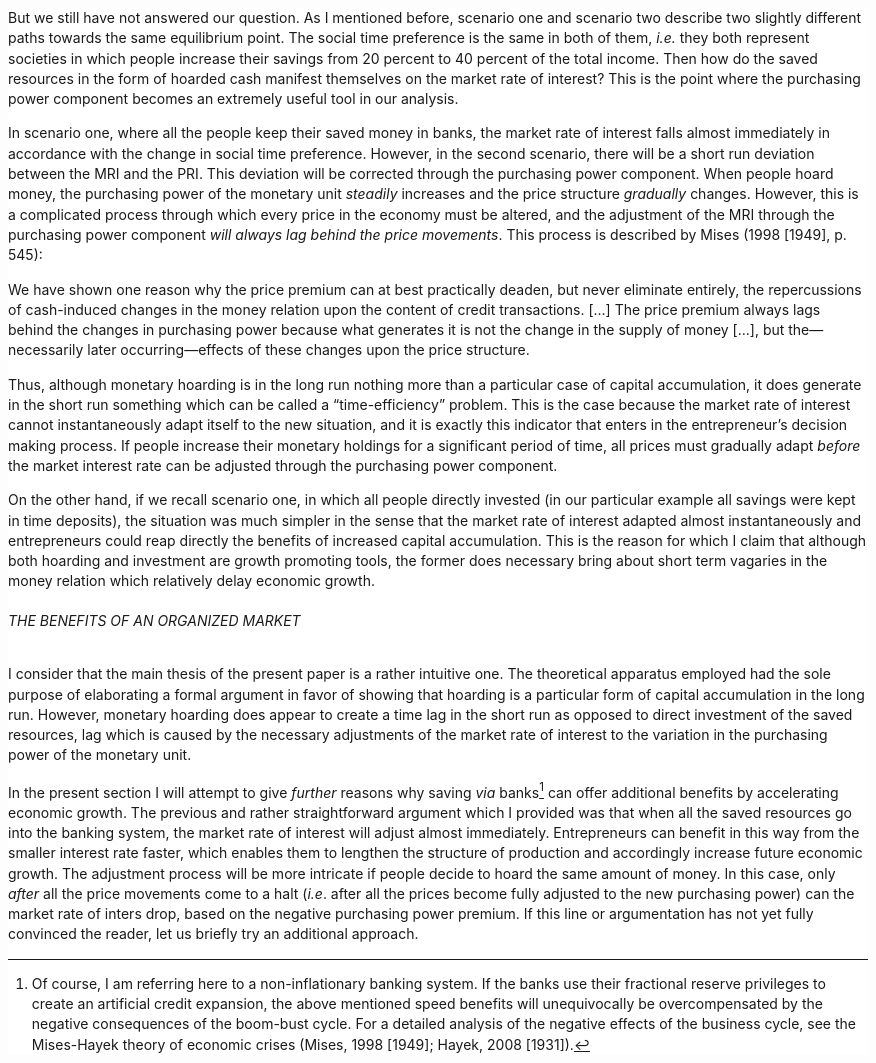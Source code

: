 But we still have not answered our question. As I mentioned before, scenario one and scenario two describe two slightly different paths towards the same equilibrium point. The social time preference is the same in both of them, _i.e._ they both represent societies in which people increase their savings from 20 percent to 40 percent of the total income. Then how do the saved resources in the form of hoarded cash manifest themselves on the market rate of interest? This is the point where the purchasing power component becomes an extremely useful tool in our analysis.

In scenario one, where all the people keep their saved money in banks, the market rate of interest falls almost immediately in accordance with the change in social time preference. However, in the second scenario, there will be a short run deviation between the MRI and the PRI. This deviation will be corrected through the purchasing power component. When people hoard money, the purchasing power of the monetary unit _steadily_ increases and the price structure _gradually_ changes. However, this is a complicated process through which every price in the economy must be altered, and the adjustment of the MRI through the purchasing power component _will always lag behind the price movements_. This process is described by Mises (1998 [1949], p. 545):

We have shown one reason why the price premium can at best practically deaden, but never eliminate entirely, the repercussions of cash-induced changes in the money relation upon the content of credit transactions. […] The price premium always lags behind the changes in purchasing power because what generates it is not the change in the supply of money […], but the—necessarily later occurring—effects of these changes upon the price structure.

Thus, although monetary hoarding is in the long run nothing more than a particular case of capital accumulation, it does generate in the short run something which can be called a “time-efficiency” problem. This is the case because the market rate of interest cannot instantaneously adapt itself to the new situation, and it is exactly this indicator that enters in the entrepreneur’s decision making process. If people increase their monetary holdings for a significant period of time, all prices must gradually adapt _before_ the market interest rate can be adjusted through the purchasing power component.

On the other hand, if we recall scenario one, in which all people directly invested (in our particular example all savings were kept in time deposits), the situation was much simpler in the sense that the market rate of interest adapted almost instantaneously and entrepreneurs could reap directly the benefits of increased capital accumulation. This is the reason for which I claim that although both hoarding and investment are growth promoting tools, the former does necessary bring about short term vagaries in the money relation which relatively delay economic growth.

###### THE BENEFITS OF AN ORGANIZED MARKET

I consider that the main thesis of the present paper is a rather intuitive one. The theoretical apparatus employed had the sole purpose of elaborating a formal argument in favor of showing that hoarding is a particular form of capital accumulation in the long run. However, monetary hoarding does appear to create a time lag in the short run as opposed to direct investment of the saved resources, lag which is caused by the necessary adjustments of the market rate of interest to the variation in the purchasing power of the monetary unit.

In the present section I will attempt to give _further_ reasons why saving _via_ banks[^19] can offer additional benefits by accelerating economic growth. The previous and rather straightforward argument which I provided was that when all the saved resources go into the banking system, the market rate of interest will adjust almost immediately. Entrepreneurs can benefit in this way from the smaller interest rate faster, which enables them to lengthen the structure of production and accordingly increase future economic growth. The adjustment process will be more intricate if people decide to hoard the same amount of money. In this case, only _after_ all the price movements come to a halt (_i.e_. after all the prices become fully adjusted to the new purchasing power) can the market rate of inters drop, based on the negative purchasing power premium. If this line or argumentation has not yet fully convinced the reader, let us briefly try an additional approach.


[^1]: It would probably be over-simplistic to say that total production is a function of capital and labor, as the familiar Cobb-Douglas function pictures it (Cobb and Douglas, 1927). Although we cannot determine a numerical relationship between the two variables, it seems clear there is a direct link between capital accumulation and economic growth.
[^2]: Two extremely interesting exceptions here would be J. A. Schumpeter and Carl Menger. Schumpeter (1934) differentiated himself from the “main body” of the Austrian school by focusing on technological innovation (and not capital accumulation!) as the main determinant of economic growth. Although he does mention that there is a strong link between credit and growth, “savings” as such do not play a significant role in promoting innovation, which is the Schumpeterian driving force of economic development (Croitoru, 2012, pp. 142–143). Carl Menger is the other notable member of the Austrian school who does not endorse Böhm-Bawerkian capital theory (Hayek, 2009 [1941], p. 46). In a comment made to Schumpeter by Menger, the latter points out that “…time will come when people will realise that Böhm-Bawerk’s theory [of capital and interest] is one of the greatest errors ever committed” (Endres, 1987, p. 291). This was the case mainly because Böhm-Bawerk’s approach towards the capitalist production process was much more objectivist/materialistic than that of his master (Endres, 1987).
[^3]: For a detailed analysis of the “paradox of thrift” see Hayek (2008 [1931], pp. 131–189).
[^4]: It is worth mentioning that the two conflicting views are present within the same school of thought. In spite of the fact that numerous researchers accuse “Austrians” of being too dogmatic, one can easily show that there is wide disagreement between its main proponents, even on critical discussion points.
[^5]: It is true that the individual also has a third possible option, namely non-monetary hoarding. This would be the somewhat pathological stashing away of physical goods without a clear goal in mind. However, we consider that this is only a marginal phenomenon and therefore has a negligible impact on an aggregated level.
[^6]: The terminology employed here is essentially a Keynesian one. Hayek (2008 [1931], pp. 442, 443) employs the same terms in his Reflections on the Pure Theory of Money of Mr. J. M. Keynes:Clearly recipients of income must make a choice: they may spend on consumption goods or they may refrain from doing so. In Mr. Keynes’s terminology the latter operation constitutes saving. Insofar as they do save in this sense, they have the further choice between what one would ordinarily call hoarding and investing or, as Mr. Keynes (because he has employed these more familiar terms for other concepts) chooses to call it, between “bank-deposits” and “securities.”However, the careful reader will immediately observe that the analysis is not a Keynesian one. For Keynes a decrease/increase in saving is assumed to be the only independent factor which impinges on a relatively rigid structure of production (Hayek, 2008 [1931], p. 429). The aim of the present article is precisely to analyze how the structure of production adapts to different monetary stimuli. We agree in this respect with Milton Friedman who points out in an interview that one of the benefits of Keynes’ influence on economic theory was the fact that he developed a terminology which proved useful even for those economists who do not agree with his theory (Blaug, 1990, p. 89).
[^7]: I say normally because, at least theoretically, there is a possibility that hoarding can come from disinvestment. But this is, to my mind, a rather improbable outcome. Why would an investor rationally choose to withdraw his investments and keep the cash stocked away for a significant amount of time? This would mean that he would willingly choose to forgo the amount he used to receive as return on his past investment, for no income whatsoever. The only probable reason I can think of for such an action would be the fact that our would-be investor would need to make an imminent payment (i.e. he needs liquidity to buy something else), either for a consumption good, or another investment. In this case, the hoarding he generates is an extremely transitory phenomenon and can be neglected from our analysis.
[^8]: For a detailed analysis regarding cash induced and goods induced changes in purchasing power see Ludwig von Mises’s Human Action (1998 [1949], pp. 419–424).
[^9]: I fully concede that it is probably more rigorous from a theoretical point of view to define economic growth as an increase in the overall value in a society. But monetary calculation is the only way value can be gauged in a complex economy, and as I previously explained, variations in the purchasing power of the monetary unit can render this concept almost useless in practice.
[^10]: One would be tempted to use the term “time lag” to describe this adjustment process of the price structure from the old equilibrium point to the new equilibrium point. However, this would probably not be the best strategical option because this notion gives an econometric connotation to the phenomenon, which by its specific nature is unquantifiable.
[^11]: For a systematic analysis of tendency laws from the perspective of economic thought, see Blaug (1997, pp. 59–62). For a detailed inquiry of the role of imaginary constructions (including the final equilibrium model) see Mises (1998 [1949], pp. 236–251).
[^12]: I was tempted to include here also a third reference, namely Böhm-Bawerk’s (1930, p. 20) famous thesis that longer production processes are necessarily more productive from a physical point of view. However, this was already included in Hayek’s work (2008 [1931], p. 156): “The proposition that savings can only bring about an increase in the volume of production by permitting a greater and more productive ‘roundaboutness’ in the methods of production has been demonstrated so fully by the classical analysis of Böhm-Bawerk that it does not require further examination.”
[^13]: According to some sources (Hayek, 2008 [1931], p. 454; Ahiakpor, 2009, p. 167), this type of analysis in which the market rate of interest diverges from the equilibrium rate of interest is originally associated with the Swedish economist Knut Wicksell.
[^14]: I willingly avoid fractional reserve banking because it allows the possibility of credit expansion, in which case the market rate of interest can virtually deviate permanently from its equilibrium level.
[^15]: I will argue further in the article that an underlining tendency to push the market to the same equilibrium point is present in both scenarios, but the two “paths” towards this point are rather different.
[^16]: They are stimulated to follow this course of action by the variations in the net present value of different investment projects. A decrease in the market rate of interest, which in this scenario coincides with the pure rate of interest, makes longer production process more attractive to investors. They now have the necessary purchasing power to drag resources away from production processes which are closer to final consumers, towards superior stages of productions. For a detailed analysis on the role of the net present value in Austrian economics see Fuller (2013).
[^17]: Again, I am using the term disturbing factor not because hoarding is detrimental to the economy, but because it is a temporary variation which superimposes itself over the long term trend.
[^18]: Economists have used a myriad of names to refer to the equilibrium rate of interest, including but not limited to: originary interest (Mises, 1998 [1949]), natural rate of interest (Wicksell, 1989) or pure rate of interest (Rothbard, 2009 [1962]). Regardless of the denomination, all terms refer to the same underlining phenomenon, i.e. the rate of interest which is formed after all the current tendencies have completely run their course and no further changes in market data occur.
[^19]: Of course, I am referring here to a non-inflationary banking system. If the banks use their fractional reserve privileges to create an artificial credit expansion, the above mentioned speed benefits will unequivocally be overcompensated by the negative consequences of the boom-bust cycle. For a detailed analysis of the negative effects of the business cycle, see the Mises-Hayek theory of economic crises (Mises, 1998 [1949]; Hayek, 2008 [1931]).